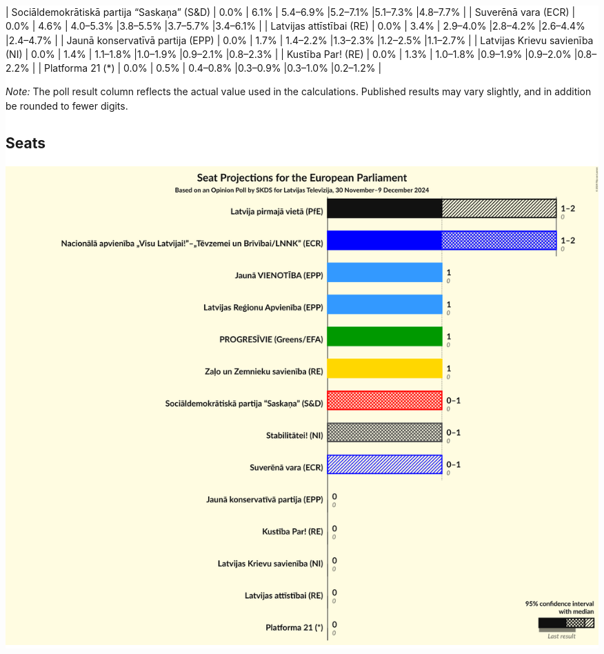 | Sociāldemokrātiskā partija “Saskaņa” (S&D) | 0.0% | 6.1% | 5.4–6.9% |5.2–7.1% |5.1–7.3% |4.8–7.7% |
| Suverēnā vara (ECR) | 0.0% | 4.6% | 4.0–5.3% |3.8–5.5% |3.7–5.7% |3.4–6.1% |
| Latvijas attīstībai (RE) | 0.0% | 3.4% | 2.9–4.0% |2.8–4.2% |2.6–4.4% |2.4–4.7% |
| Jaunā konservatīvā partija (EPP) | 0.0% | 1.7% | 1.4–2.2% |1.3–2.3% |1.2–2.5% |1.1–2.7% |
| Latvijas Krievu savienība (NI) | 0.0% | 1.4% | 1.1–1.8% |1.0–1.9% |0.9–2.1% |0.8–2.3% |
| Kustība Par! (RE) | 0.0% | 1.3% | 1.0–1.8% |0.9–1.9% |0.9–2.0% |0.8–2.2% |
| Platforma 21 (*) | 0.0% | 0.5% | 0.4–0.8% |0.3–0.9% |0.3–1.0% |0.2–1.2% |

*Note:* The poll result column reflects the actual value used in the calculations. Published results may vary slightly, and in addition be rounded to fewer digits.

## Seats

![Graph with seats not yet produced](2024-12-09-SKDS-seats.png "Seats")
